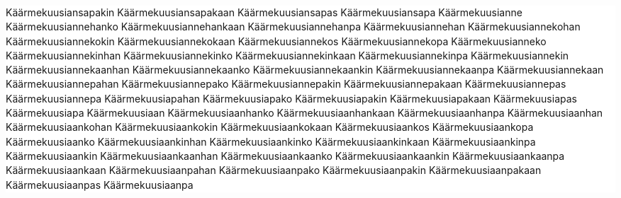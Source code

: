 Käärmekuusiansapakin
Käärmekuusiansapakaan
Käärmekuusiansapas
Käärmekuusiansapa
Käärmekuusianne
Käärmekuusiannehanko
Käärmekuusiannehankaan
Käärmekuusiannehanpa
Käärmekuusiannehan
Käärmekuusiannekohan
Käärmekuusiannekokin
Käärmekuusiannekokaan
Käärmekuusiannekos
Käärmekuusiannekopa
Käärmekuusianneko
Käärmekuusiannekinhan
Käärmekuusiannekinko
Käärmekuusiannekinkaan
Käärmekuusiannekinpa
Käärmekuusiannekin
Käärmekuusiannekaanhan
Käärmekuusiannekaanko
Käärmekuusiannekaankin
Käärmekuusiannekaanpa
Käärmekuusiannekaan
Käärmekuusiannepahan
Käärmekuusiannepako
Käärmekuusiannepakin
Käärmekuusiannepakaan
Käärmekuusiannepas
Käärmekuusiannepa
Käärmekuusiapahan
Käärmekuusiapako
Käärmekuusiapakin
Käärmekuusiapakaan
Käärmekuusiapas
Käärmekuusiapa
Käärmekuusiaan
Käärmekuusiaanhanko
Käärmekuusiaanhankaan
Käärmekuusiaanhanpa
Käärmekuusiaanhan
Käärmekuusiaankohan
Käärmekuusiaankokin
Käärmekuusiaankokaan
Käärmekuusiaankos
Käärmekuusiaankopa
Käärmekuusiaanko
Käärmekuusiaankinhan
Käärmekuusiaankinko
Käärmekuusiaankinkaan
Käärmekuusiaankinpa
Käärmekuusiaankin
Käärmekuusiaankaanhan
Käärmekuusiaankaanko
Käärmekuusiaankaankin
Käärmekuusiaankaanpa
Käärmekuusiaankaan
Käärmekuusiaanpahan
Käärmekuusiaanpako
Käärmekuusiaanpakin
Käärmekuusiaanpakaan
Käärmekuusiaanpas
Käärmekuusiaanpa